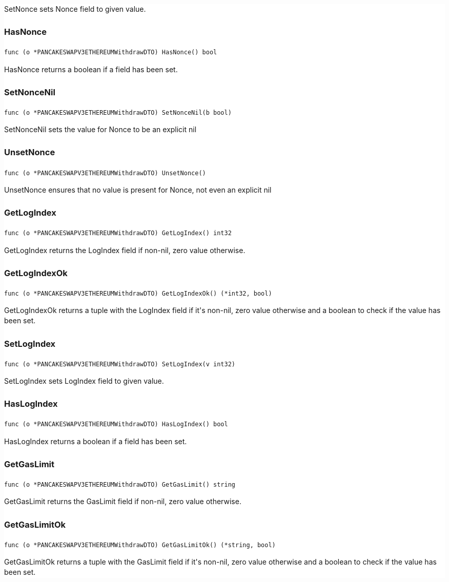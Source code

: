 SetNonce sets Nonce field to given value.

### HasNonce

`func (o *PANCAKESWAPV3ETHEREUMWithdrawDTO) HasNonce() bool`

HasNonce returns a boolean if a field has been set.

### SetNonceNil

`func (o *PANCAKESWAPV3ETHEREUMWithdrawDTO) SetNonceNil(b bool)`

 SetNonceNil sets the value for Nonce to be an explicit nil

### UnsetNonce
`func (o *PANCAKESWAPV3ETHEREUMWithdrawDTO) UnsetNonce()`

UnsetNonce ensures that no value is present for Nonce, not even an explicit nil
### GetLogIndex

`func (o *PANCAKESWAPV3ETHEREUMWithdrawDTO) GetLogIndex() int32`

GetLogIndex returns the LogIndex field if non-nil, zero value otherwise.

### GetLogIndexOk

`func (o *PANCAKESWAPV3ETHEREUMWithdrawDTO) GetLogIndexOk() (*int32, bool)`

GetLogIndexOk returns a tuple with the LogIndex field if it's non-nil, zero value otherwise
and a boolean to check if the value has been set.

### SetLogIndex

`func (o *PANCAKESWAPV3ETHEREUMWithdrawDTO) SetLogIndex(v int32)`

SetLogIndex sets LogIndex field to given value.

### HasLogIndex

`func (o *PANCAKESWAPV3ETHEREUMWithdrawDTO) HasLogIndex() bool`

HasLogIndex returns a boolean if a field has been set.

### GetGasLimit

`func (o *PANCAKESWAPV3ETHEREUMWithdrawDTO) GetGasLimit() string`

GetGasLimit returns the GasLimit field if non-nil, zero value otherwise.

### GetGasLimitOk

`func (o *PANCAKESWAPV3ETHEREUMWithdrawDTO) GetGasLimitOk() (*string, bool)`

GetGasLimitOk returns a tuple with the GasLimit field if it's non-nil, zero value otherwise
and a boolean to check if the value has been set.
